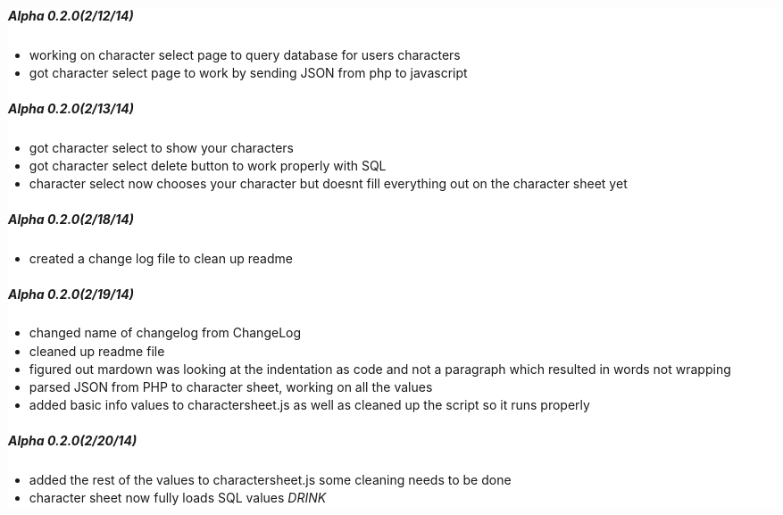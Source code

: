 ##### Alpha 0.2.0(2/12/14)
- working on character select page to query database for users characters
- got character select page to work by sending JSON from php to javascript

##### Alpha 0.2.0(2/13/14)
- got character select to show your characters
- got character select delete button to work properly with SQL
- character select now chooses your character but doesnt fill everything out on the character sheet yet

##### Alpha 0.2.0(2/18/14)
- created a change log file to clean up readme

##### Alpha 0.2.0(2/19/14)
- changed name of changelog from ChangeLog
- cleaned up readme file
- figured out mardown was looking at the indentation as code and not a paragraph which resulted in words not wrapping
- parsed JSON from PHP to character sheet, working on all the values
- added basic info values to charactersheet.js as well as cleaned up the script so it runs properly

##### Alpha 0.2.0(2/20/14)
- added the rest of the values to charactersheet.js some cleaning needs to be done
- character sheet now fully loads SQL values *DRINK*
